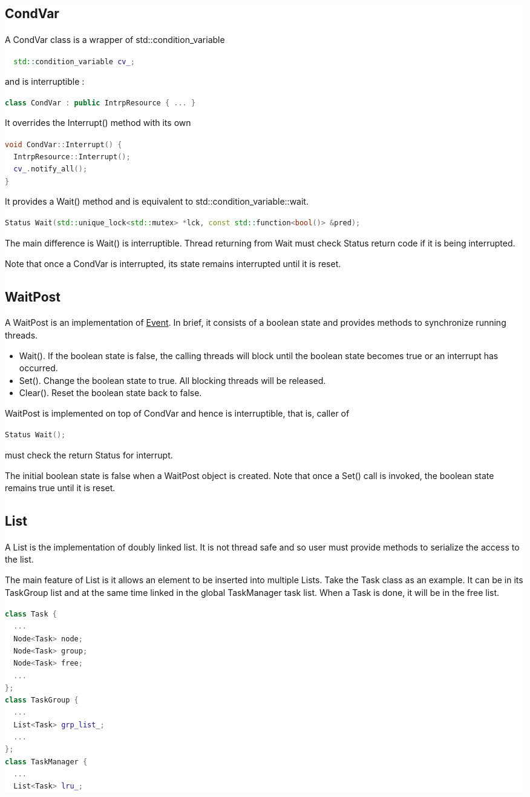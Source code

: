 ## CondVar
A CondVar class is a wrapper of std::condition_variable 
```cpp
  std::condition_variable cv_;
```
and is interruptible :
```cpp
class CondVar : public IntrpResource { ... }
```
It overrides the Interrupt() method with its own
```cpp
void CondVar::Interrupt() {
  IntrpResource::Interrupt();
  cv_.notify_all();
}
```
It provides a Wait() method and is equivalent to std::condition_variable::wait.
```cpp
Status Wait(std::unique_lock<std::mutex> *lck, const std::function<bool()> &pred);
```
The main difference is Wait() is interruptible. Thread returning from Wait must check Status return code if it is being interrupted.

Note that once a CondVar is interrupted, its state remains interrupted until it is reset.
## WaitPost
A WaitPost is an implementation of <a href="https://en.wikipedia.org/wiki/Event_(synchronization_primitive)">Event</a>. In brief, it consists of a boolean state and provides methods to synchronize running threads.
* Wait(). If the boolean state is false, the calling threads will block until the boolean state becomes true or an interrupt has occurred.
* Set(). Change the boolean state to true. All blocking threads will be released.
* Clear(). Reset the boolean state back to false.

WaitPost is implemented on top of CondVar and hence is interruptible, that is, caller of 
```cpp
Status Wait();
```
must check the return Status for interrupt.

The initial boolean state is false when a WaitPost object is created. Note that once a Set() call is invoked, the boolean state remains true until it is reset.
## List
A List is the implementation of doubly linked list. It is not thread safe and so user must provide methods to serialize the access to the list.

The main feature of List is it allows an element to be inserted into multiple Lists. Take the Task class as an example. It can be in its TaskGroup list and at the same time linked in the global TaskManager task list. When a Task is done, it will be in the free list.
```cpp
class Task {
  ...
  Node<Task> node;
  Node<Task> group;
  Node<Task> free;
  ...
};
class TaskGroup {
  ...
  List<Task> grp_list_;
  ...
};
class TaskManager {
  ...
  List<Task> lru_;
```